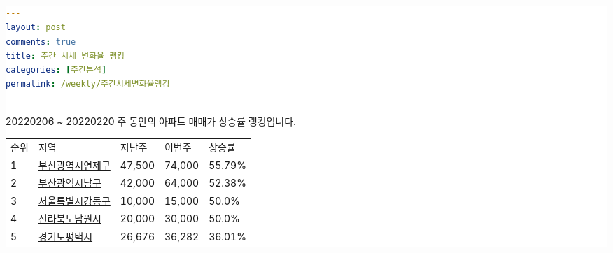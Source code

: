 ```yaml
---
layout: post
comments: true
title: 주간 시세 변화율 랭킹
categories: [주간분석]
permalink: /weekly/주간시세변화율랭킹
---
```


20220206 ~ 20220220 주 동안의 아파트 매매가 상승률 랭킹입니다.

<table class="sortable">
  <tr>
    <td>순위</td>
    <td>지역</td>
    <td>지난주</td>
    <td>이번주</td>
    <td>상승률</td>
  </tr>

  <tr class="item">
    <td>1</td>
    <td><a href="/apt/부산광역시연제구">부산광역시연제구</a></td>
    <td>47,500</td>
    <td>74,000</td>
    <td>55.79%</td>
  </tr>

  <tr class="item">
    <td>2</td>
    <td><a href="/apt/부산광역시남구">부산광역시남구</a></td>
    <td>42,000</td>
    <td>64,000</td>
    <td>52.38%</td>
  </tr>

  <tr class="item">
    <td>3</td>
    <td><a href="/apt/서울특별시강동구">서울특별시강동구</a></td>
    <td>10,000</td>
    <td>15,000</td>
    <td>50.0%</td>
  </tr>

  <tr class="item">
    <td>4</td>
    <td><a href="/apt/전라북도남원시">전라북도남원시</a></td>
    <td>20,000</td>
    <td>30,000</td>
    <td>50.0%</td>
  </tr>

  <tr class="item">
    <td>5</td>
    <td><a href="/apt/경기도평택시">경기도평택시</a></td>
    <td>26,676</td>
    <td>36,282</td>
    <td>36.01%</td>
  </tr>

